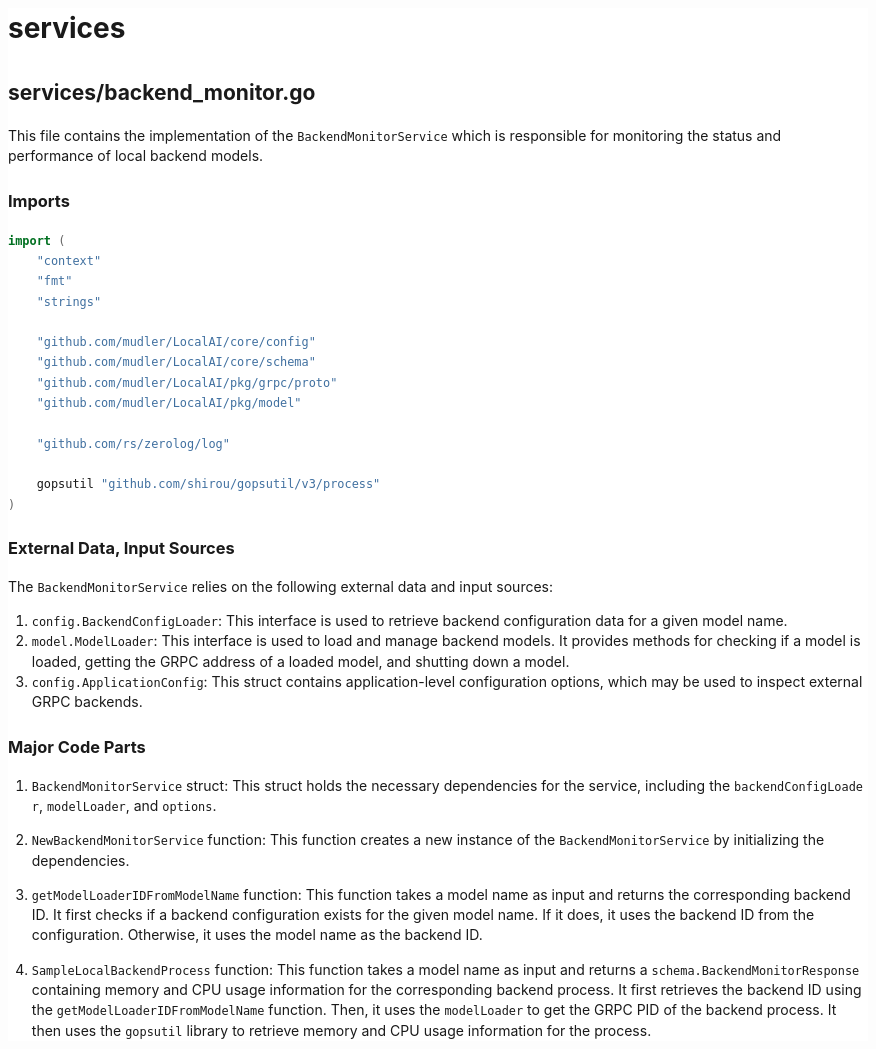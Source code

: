 # services

## services/backend_monitor.go

This file contains the implementation of the `BackendMonitorService` which is responsible for monitoring the status and performance of local backend models.

### Imports

```go
import (
	"context"
	"fmt"
	"strings"

	"github.com/mudler/LocalAI/core/config"
	"github.com/mudler/LocalAI/core/schema"
	"github.com/mudler/LocalAI/pkg/grpc/proto"
	"github.com/mudler/LocalAI/pkg/model"

	"github.com/rs/zerolog/log"

	gopsutil "github.com/shirou/gopsutil/v3/process"
)
```

### External Data, Input Sources

The `BackendMonitorService` relies on the following external data and input sources:

1. `config.BackendConfigLoader`: This interface is used to retrieve backend configuration data for a given model name.
2. `model.ModelLoader`: This interface is used to load and manage backend models. It provides methods for checking if a model is loaded, getting the GRPC address of a loaded model, and shutting down a model.
3. `config.ApplicationConfig`: This struct contains application-level configuration options, which may be used to inspect external GRPC backends.

### Major Code Parts

1. `BackendMonitorService` struct: This struct holds the necessary dependencies for the service, including the `backendConfigLoader`, `modelLoader`, and `options`.

2. `NewBackendMonitorService` function: This function creates a new instance of the `BackendMonitorService` by initializing the dependencies.

3. `getModelLoaderIDFromModelName` function: This function takes a model name as input and returns the corresponding backend ID. It first checks if a backend configuration exists for the given model name. If it does, it uses the backend ID from the configuration. Otherwise, it uses the model name as the backend ID.

4. `SampleLocalBackendProcess` function: This function takes a model name as input and returns a `schema.BackendMonitorResponse` containing memory and CPU usage information for the corresponding backend process. It first retrieves the backend ID using the `getModelLoaderIDFromModelName` function. Then, it uses the `modelLoader` to get the GRPC PID of the backend process. It then uses the `gopsutil` library to retrieve memory and CPU usage information for the process.
